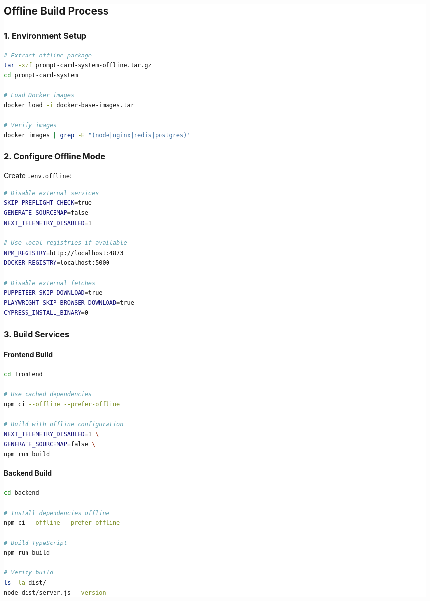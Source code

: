## Offline Build Process

### 1. Environment Setup

```bash
# Extract offline package
tar -xzf prompt-card-system-offline.tar.gz
cd prompt-card-system

# Load Docker images
docker load -i docker-base-images.tar

# Verify images
docker images | grep -E "(node|nginx|redis|postgres)"
```

### 2. Configure Offline Mode

Create `.env.offline`:

```bash
# Disable external services
SKIP_PREFLIGHT_CHECK=true
GENERATE_SOURCEMAP=false
NEXT_TELEMETRY_DISABLED=1

# Use local registries if available
NPM_REGISTRY=http://localhost:4873
DOCKER_REGISTRY=localhost:5000

# Disable external fetches
PUPPETEER_SKIP_DOWNLOAD=true
PLAYWRIGHT_SKIP_BROWSER_DOWNLOAD=true
CYPRESS_INSTALL_BINARY=0
```

### 3. Build Services

#### Frontend Build
```bash
cd frontend

# Use cached dependencies
npm ci --offline --prefer-offline

# Build with offline configuration
NEXT_TELEMETRY_DISABLED=1 \
GENERATE_SOURCEMAP=false \
npm run build
```

#### Backend Build
```bash
cd backend

# Install dependencies offline
npm ci --offline --prefer-offline

# Build TypeScript
npm run build

# Verify build
ls -la dist/
node dist/server.js --version
```